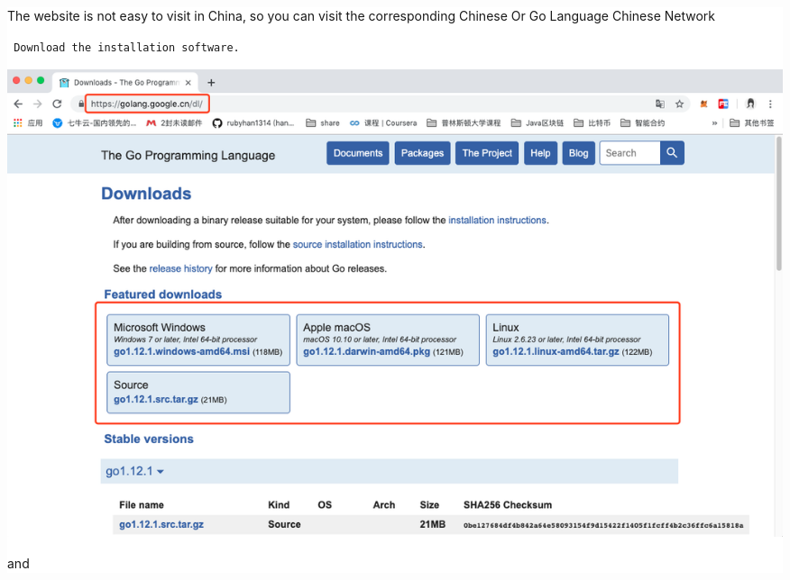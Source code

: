 

The website is not easy to visit in China, so you can visit the corresponding Chinese
   Or Go Language Chinese Network


   
     Download the installation software.

![xiazai2](img/xiazai2.png)



and
